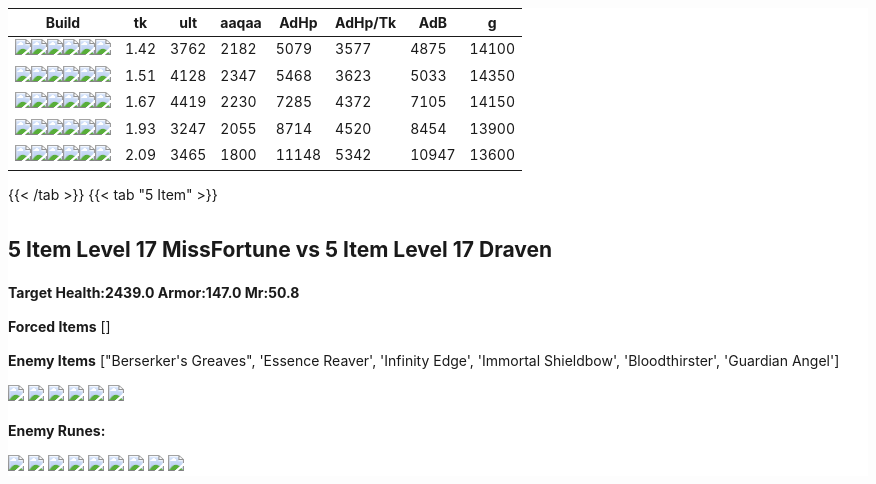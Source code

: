 



 Build |tk|ult|aaqaa|AdHp|AdHp/Tk|AdB|g
-|-|-|-|-|-|-|-
![](/item/3033.png)![](/item/3091.png)![](/item/3153.png)![](/item/6676.png)![](/item/1001.png)![](/item/1038.png)|1.42|3762|2182|5079|3577|4875|14100
![](/item/6672.png)![](/item/3033.png)![](/item/3072.png)![](/item/6671.png)![](/item/1055.png)![](/item/1038.png)|1.51|4128|2347|5468|3623|5033|14350
![](/item/6673.png)![](/item/3033.png)![](/item/6676.png)![](/item/6671.png)![](/item/1055.png)![](/item/1038.png)|1.67|4419|2230|7285|4372|7105|14150
![](/item/6672.png)![](/item/3026.png)![](/item/3033.png)![](/item/3153.png)![](/item/1001.png)![](/item/1038.png)|1.93|3247|2055|8714|4520|8454|13900
![](/item/6672.png)![](/item/6673.png)![](/item/3033.png)![](/item/3026.png)![](/item/1001.png)![](/item/1038.png)|2.09|3465|1800|11148|5342|10947|13600
{{< /tab >}}
{{< tab "5 Item" >}}
## 5 Item Level 17 MissFortune vs 5 Item Level 17 Draven

**Target Health:2439.0 Armor:147.0 Mr:50.8**


**Forced Items** []








**Enemy Items** ["Berserker's Greaves", 'Essence Reaver', 'Infinity Edge', 'Immortal Shieldbow', 'Bloodthirster', 'Guardian Angel']





![](/item/3006.png)
![](/item/3508.png)
![](/item/3031.png)
![](/item/6673.png)
![](/item/3072.png)
![](/item/3026.png)



**Enemy Runes:**





![](/Styles/Precision/LethalTempo/LethalTempo.png)
![](/Styles/Precision/Triumph.png)
![](/Styles/Precision/LegendBloodline/LegendBloodline.png)
![](/Styles/Sorcery/LastStand/LastStand.png)
![](/Styles/Domination/EyeballCollection/EyeballCollection.png)
![](/Styles/Domination/TreasureHunter/TreasureHunter.png)
![](/StatMods/StatModsAttackSpeedIcon.png)
![](/StatMods/StatModsAdaptiveForceIcon.png)
![](/StatMods/StatModsArmorIcon.png)
